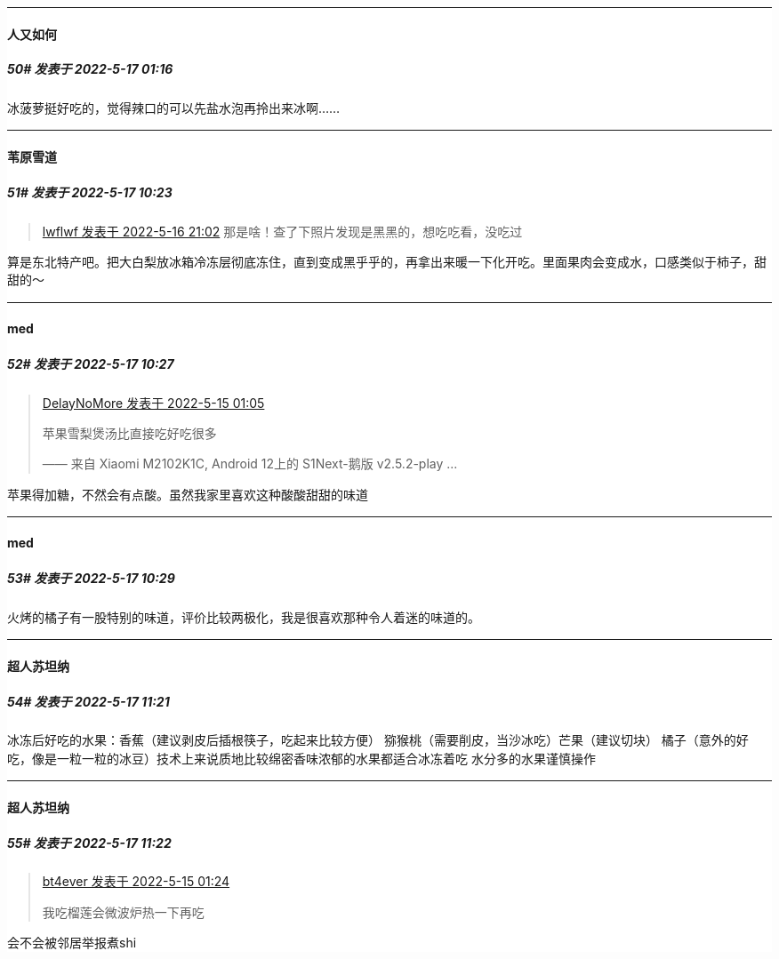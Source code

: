 *****

####  人又如何  
##### 50#       发表于 2022-5-17 01:16

冰菠萝挺好吃的，觉得辣口的可以先盐水泡再拎出来冰啊……

*****

####  苇原雪道  
##### 51#       发表于 2022-5-17 10:23

<blockquote><a href="httphttps://bbs.saraba1st.com/2b/forum.php?mod=redirect&amp;goto=findpost&amp;pid=55871306&amp;ptid=2069565" target="_blank">lwflwf 发表于 2022-5-16 21:02</a>
那是啥！查了下照片发现是黑黑的，想吃吃看，没吃过</blockquote>
算是东北特产吧。把大白梨放冰箱冷冻层彻底冻住，直到变成黑乎乎的，再拿出来暖一下化开吃。里面果肉会变成水，口感类似于柿子，甜甜的～

*****

####  med  
##### 52#       发表于 2022-5-17 10:27

<blockquote><a href="httphttps://bbs.saraba1st.com/2b/forum.php?mod=redirect&amp;goto=findpost&amp;pid=55845377&amp;ptid=2069565" target="_blank">DelayNoMore 发表于 2022-5-15 01:05</a>

苹果雪梨煲汤比直接吃好吃很多

—— 来自 Xiaomi M2102K1C, Android 12上的 S1Next-鹅版 v2.5.2-play ...</blockquote>
苹果得加糖，不然会有点酸。虽然我家里喜欢这种酸酸甜甜的味道

*****

####  med  
##### 53#       发表于 2022-5-17 10:29

火烤的橘子有一股特别的味道，评价比较两极化，我是很喜欢那种令人着迷的味道的。

*****

####  超人苏坦纳  
##### 54#       发表于 2022-5-17 11:21

冰冻后好吃的水果：香蕉（建议剥皮后插根筷子，吃起来比较方便） 猕猴桃（需要削皮，当沙冰吃）芒果（建议切块） 橘子（意外的好吃，像是一粒一粒的冰豆）技术上来说质地比较绵密香味浓郁的水果都适合冰冻着吃 水分多的水果谨慎操作

*****

####  超人苏坦纳  
##### 55#       发表于 2022-5-17 11:22

<blockquote><a href="httphttps://bbs.saraba1st.com/2b/forum.php?mod=redirect&amp;goto=findpost&amp;pid=55845553&amp;ptid=2069565" target="_blank">bt4ever 发表于 2022-5-15 01:24</a>

我吃榴莲会微波炉热一下再吃</blockquote>
会不会被邻居举报煮shi
